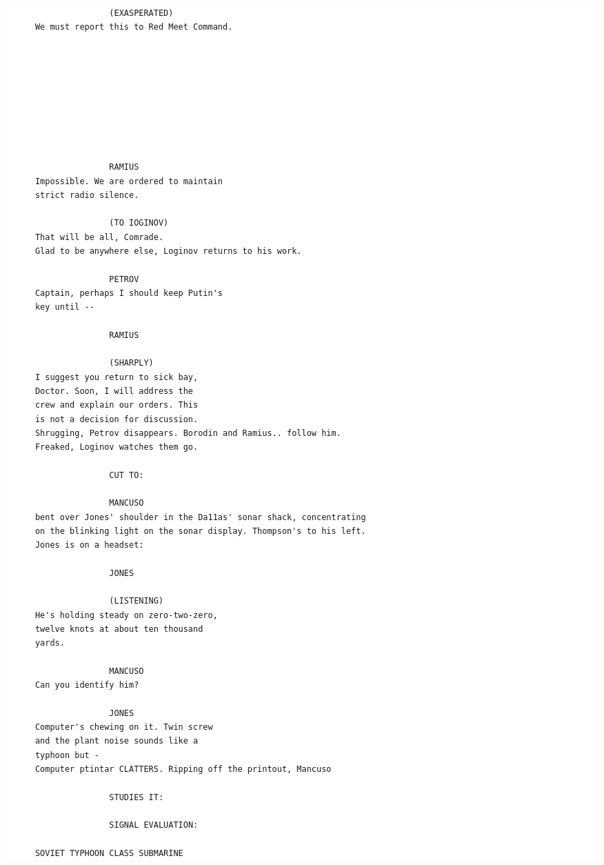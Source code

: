                          (EXASPERATED)
          We must report this to Red Meet Command.

                         

                         

                         

                         

                         RAMIUS
          Impossible. We are ordered to maintain
          strict radio silence.

                         (TO IOGINOV)
          That will be all, Comrade.
          Glad to be anywhere else, Loginov returns to his work.

                         PETROV
          Captain, perhaps I should keep Putin's
          key until --

                         RAMIUS

                         (SHARPLY)
          I suggest you return to sick bay,
          Doctor. Soon, I will address the
          crew and explain our orders. This
          is not a decision for discussion.
          Shrugging, Petrov disappears. Borodin and Ramius.. follow him.
          Freaked, Loginov watches them go.

                         CUT TO:

                         MANCUSO
          bent over Jones' shoulder in the Da11as' sonar shack, concentrating
          on the blinking light on the sonar display. Thompson's to his left.
          Jones is on a headset:

                         JONES

                         (LISTENING)
          He's holding steady on zero-two-zero,
          twelve knots at about ten thousand
          yards.

                         MANCUSO
          Can you identify him?

                         JONES
          Computer's chewing on it. Twin screw
          and the plant noise sounds like a
          typhoon but -
          Computer ptintar CLATTERS. Ripping off the printout, Mancuso

                         STUDIES IT:

                         SIGNAL EVALUATION:

          SOVIET TYPHOON CLASS SUBMARINE
